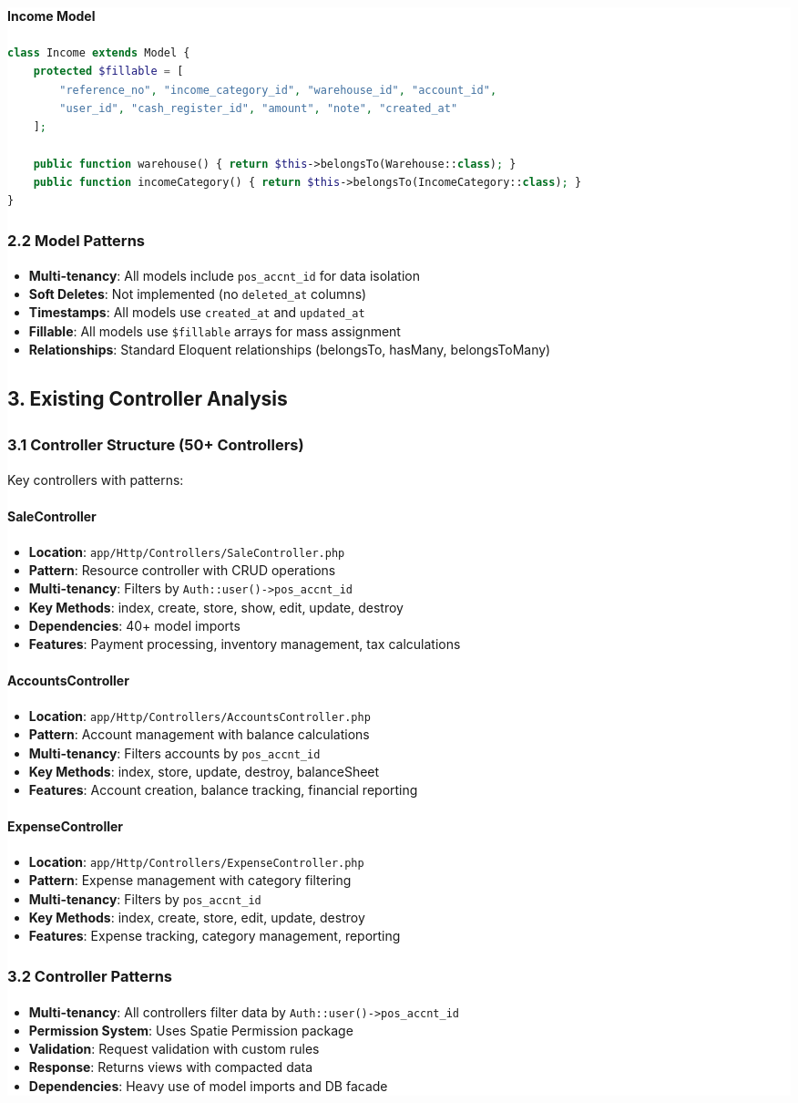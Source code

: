 #### Income Model
```php
class Income extends Model {
    protected $fillable = [
        "reference_no", "income_category_id", "warehouse_id", "account_id", 
        "user_id", "cash_register_id", "amount", "note", "created_at"
    ];

    public function warehouse() { return $this->belongsTo(Warehouse::class); }
    public function incomeCategory() { return $this->belongsTo(IncomeCategory::class); }
}
```

### 2.2 Model Patterns
- **Multi-tenancy**: All models include `pos_accnt_id` for data isolation
- **Soft Deletes**: Not implemented (no `deleted_at` columns)
- **Timestamps**: All models use `created_at` and `updated_at`
- **Fillable**: All models use `$fillable` arrays for mass assignment
- **Relationships**: Standard Eloquent relationships (belongsTo, hasMany, belongsToMany)

## 3. Existing Controller Analysis

### 3.1 Controller Structure (50+ Controllers)
Key controllers with patterns:

#### SaleController
- **Location**: `app/Http/Controllers/SaleController.php`
- **Pattern**: Resource controller with CRUD operations
- **Multi-tenancy**: Filters by `Auth::user()->pos_accnt_id`
- **Key Methods**: index, create, store, show, edit, update, destroy
- **Dependencies**: 40+ model imports
- **Features**: Payment processing, inventory management, tax calculations

#### AccountsController
- **Location**: `app/Http/Controllers/AccountsController.php`
- **Pattern**: Account management with balance calculations
- **Multi-tenancy**: Filters accounts by `pos_accnt_id`
- **Key Methods**: index, store, update, destroy, balanceSheet
- **Features**: Account creation, balance tracking, financial reporting

#### ExpenseController
- **Location**: `app/Http/Controllers/ExpenseController.php`
- **Pattern**: Expense management with category filtering
- **Multi-tenancy**: Filters by `pos_accnt_id`
- **Key Methods**: index, create, store, edit, update, destroy
- **Features**: Expense tracking, category management, reporting

### 3.2 Controller Patterns
- **Multi-tenancy**: All controllers filter data by `Auth::user()->pos_accnt_id`
- **Permission System**: Uses Spatie Permission package
- **Validation**: Request validation with custom rules
- **Response**: Returns views with compacted data
- **Dependencies**: Heavy use of model imports and DB facade
